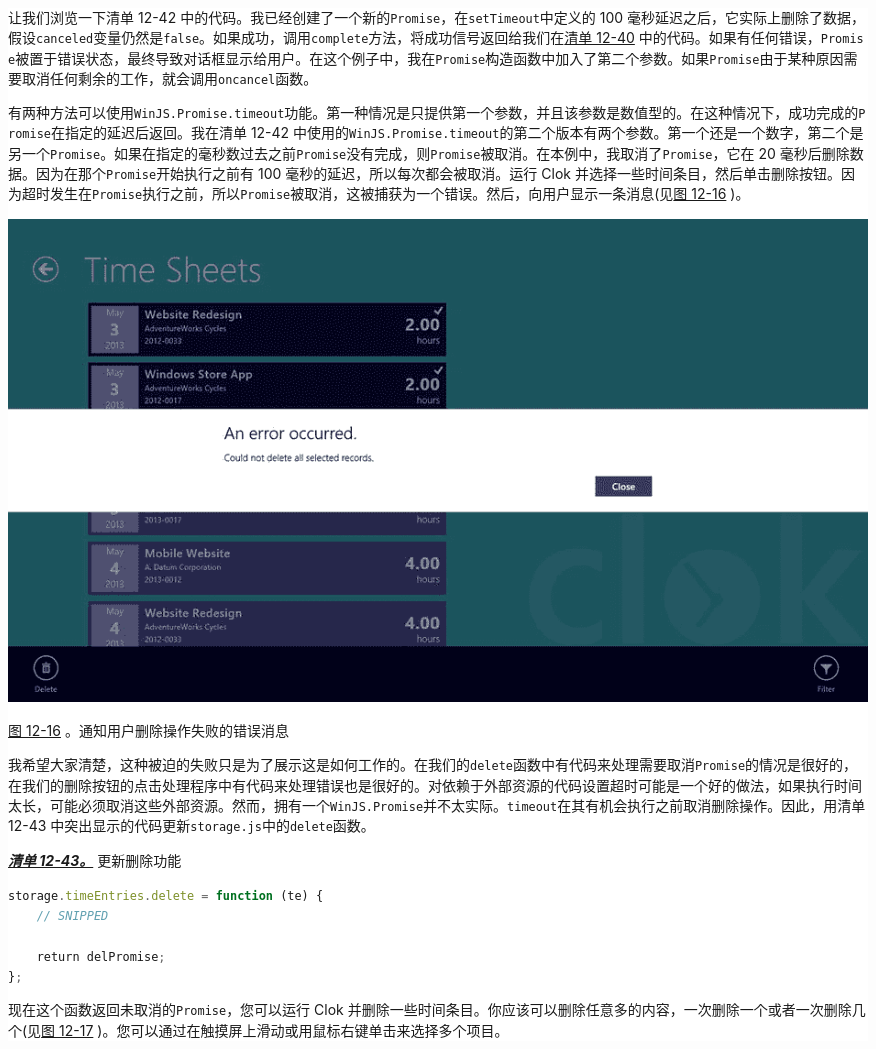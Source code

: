 让我们浏览一下清单 12-42 中的代码。我已经创建了一个新的`Promise`，在`setTimeout`中定义的 100 毫秒延迟之后，它实际上删除了数据，假设`canceled`变量仍然是`false`。如果成功，调用`complete`方法，将成功信号返回给我们在[清单 12-40](#list40) 中的代码。如果有任何错误，`Promise`被置于错误状态，最终导致对话框显示给用户。在这个例子中，我在`Promise`构造函数中加入了第二个参数。如果`Promise`由于某种原因需要取消任何剩余的工作，就会调用`oncancel`函数。

有两种方法可以使用`WinJS.Promise.timeout`功能。第一种情况是只提供第一个参数，并且该参数是数值型的。在这种情况下，成功完成的`Promise`在指定的延迟后返回。我在清单 12-42 中使用的`WinJS.Promise.timeout`的第二个版本有两个参数。第一个还是一个数字，第二个是另一个`Promise`。如果在指定的毫秒数过去之前`Promise`没有完成，则`Promise`被取消。在本例中，我取消了`Promise`，它在 20 毫秒后删除数据。因为在那个`Promise`开始执行之前有 100 毫秒的延迟，所以每次都会被取消。运行 Clok 并选择一些时间条目，然后单击删除按钮。因为超时发生在`Promise`执行之前，所以`Promise`被取消，这被捕获为一个错误。然后，向用户显示一条消息(见[图 12-16](#Fig16) )。

![9781430257790_Fig12-16.jpg](img/9781430257790_Fig12-16.jpg)

[图 12-16](#_Fig16) 。通知用户删除操作失败的错误消息

我希望大家清楚，这种被迫的失败只是为了展示这是如何工作的。在我们的`delete`函数中有代码来处理需要取消`Promise`的情况是很好的，在我们的删除按钮的点击处理程序中有代码来处理错误也是很好的。对依赖于外部资源的代码设置超时可能是一个好的做法，如果执行时间太长，可能必须取消这些外部资源。然而，拥有一个`WinJS.Promise`并不太实际。`timeout`在其有机会执行之前取消删除操作。因此，用清单 12-43 中突出显示的代码更新`storage.js`中的`delete`函数。

[***清单 12-43。***](#_list43) 更新删除功能

```js
storage.timeEntries.delete = function (te) {
    // SNIPPED

    return delPromise;
};
```

现在这个函数返回未取消的`Promise`，您可以运行 Clok 并删除一些时间条目。你应该可以删除任意多的内容，一次删除一个或者一次删除几个(见[图 12-17](#Fig17) )。您可以通过在触摸屏上滑动或用鼠标右键单击来选择多个项目。
